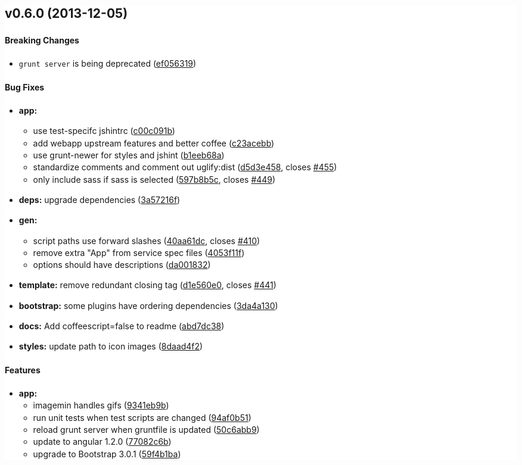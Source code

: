 <a name="v0.6.0"></a>
## v0.6.0 (2013-12-05)

#### Breaking Changes

* `grunt server` is being deprecated
 ([ef056319](http://github.com/yeoman/generator-realtime/commit/ef0563192a9e3fc834ae97e7ec68470bcfdf56eb))

#### Bug Fixes

* **app:**
  * use test-specifc jshintrc ([c00c091b](http://github.com/yeoman/generator-realtime/commit/c00c091bdca2b55685d81a2b84b002d73aacbdcc))
  * add webapp upstream features and better coffee ([c23acebb](http://github.com/yeoman/generator-realtime/commit/c23acebbd8fabd391bfeee0d424f26e59f756a03))
  * use grunt-newer for styles and jshint ([b1eeb68a](http://github.com/yeoman/generator-realtime/commit/b1eeb68a8290aee930887fc473034ee7f8e2ccc3))
  * standardize comments and comment out uglify:dist ([d5d3e458](http://github.com/yeoman/generator-realtime/commit/d5d3e458e70d054707c70d058454fdd3d94070fe), closes [#455](http://github.com/yeoman/generator-realtime/issues/455))
  * only include sass if sass is selected ([597b8b5c](http://github.com/yeoman/generator-realtime/commit/597b8b5cfab77b78e7f6091140beda2eeee0ed54), closes [#449](http://github.com/yeoman/generator-realtime/issues/449))

* **deps:** upgrade dependencies ([3a57216f](http://github.com/yeoman/generator-realtime/commit/3a57216ff9e3192db3804634f360253e9fcce69d))

* **gen:**
  * script paths use forward slashes ([40aa61dc](http://github.com/yeoman/generator-realtime/commit/40aa61dcc1bf31918bea3d2ce9a84c93554aa64a), closes [#410](http://github.com/yeoman/generator-realtime/issues/410))
  * remove extra "App" from service spec files ([4053f11f](http://github.com/yeoman/generator-realtime/commit/4053f11f800280569f5b7396ad015f0a6bcc7b49))
  * options should have descriptions ([da001832](http://github.com/yeoman/generator-realtime/commit/da001832dbdb268b3bf38f359c72b40c401273e4))

* **template:** remove redundant closing tag ([d1e560e0](http://github.com/yeoman/generator-realtime/commit/d1e560e0675ecb70e6c4b59cf4de9df461434a31), closes [#441](http://github.com/yeoman/generator-realtime/issues/441))
* **bootstrap:** some plugins have ordering dependencies ([3da4a130](http://github.com/yeoman/generator-realtime/commit/3da4a1301e0b744c7a6054fafff26fff16b6442b))
* **docs:** Add coffeescript=false to readme ([abd7dc38](http://github.com/yeoman/generator-realtime/commit/abd7dc38be0cf511307c784f30d59c9fdcaea3e2))
* **styles:** update path to icon images ([8daad4f2](http://github.com/yeoman/generator-realtime/commit/8daad4f2de9dbde4fcc810527da7c9607e1db8d4))

#### Features

* **app:**
  * imagemin handles gifs ([9341eb9b](http://github.com/yeoman/generator-realtime/commit/9341eb9b710b95c95407dc54ed4af6aa4a496426))
  * run unit tests when test scripts are changed ([94af0b51](http://github.com/yeoman/generator-realtime/commit/94af0b510982b05c5a1939966e96aeccce087500))
  * reload grunt server when gruntfile is updated ([50c6abb9](http://github.com/yeoman/generator-realtime/commit/50c6abb9cce09a149253ceb8496feca813a71136))
  * update to angular 1.2.0 ([77082c6b](http://github.com/yeoman/generator-realtime/commit/77082c6b8d1dda76579f1970a270dffc359f027f))
  * upgrade to Bootstrap 3.0.1 ([59f4b1ba](http://github.com/yeoman/generator-realtime/commit/59f4b1ba73842b758174ad44a7da60af4f4db63f))
